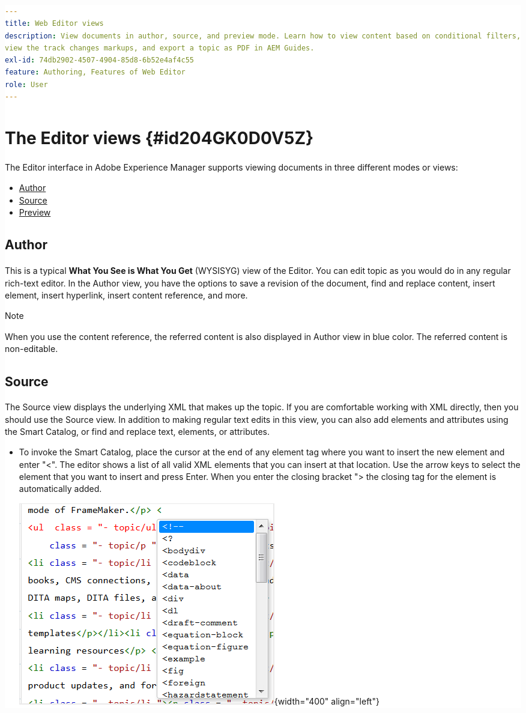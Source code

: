 ```yaml
---
title: Web Editor views
description: View documents in author, source, and preview mode. Learn how to view content based on conditional filters, view the track changes markups, and export a topic as PDF in AEM Guides.
exl-id: 74db2902-4507-4904-85d8-6b52e4af4c55
feature: Authoring, Features of Web Editor
role: User
---
```

# The Editor views {#id204GK0D0V5Z}

The Editor interface in Adobe Experience Manager supports viewing documents in three different modes or views:

* [Author](#author)
* [Source](#source)
* [Preview](#preview)

## Author

This is a typical **What You See is What You Get** \(WYSISYG\) view of the Editor. You can edit topic as you would do in any regular rich-text editor. In the Author view, you have the options to save a revision of the document, find and replace content, insert element, insert hyperlink, insert content reference, and more.

>[!NOTE]
>
> When you use the content reference, the referred content is also displayed in Author view in blue color. The referred content is non-editable.

## Source

The Source view displays the underlying XML that makes up the topic. If you are comfortable working with XML directly, then you should use the Source view. In addition to making regular text edits in this view, you can also add elements and attributes using the Smart Catalog, or find and replace text, elements, or attributes.

-   To invoke the Smart Catalog, place the cursor at the end of any element tag where you want to insert the new element and enter "<". The editor shows a list of all valid XML elements that you can insert at that location. Use the arrow keys to select the element that you want to insert and press Enter. When you enter the closing bracket "\> the closing tag for the element is automatically added.

    ![](images/smart-catalog-elements.png){width="400" align="left"}
